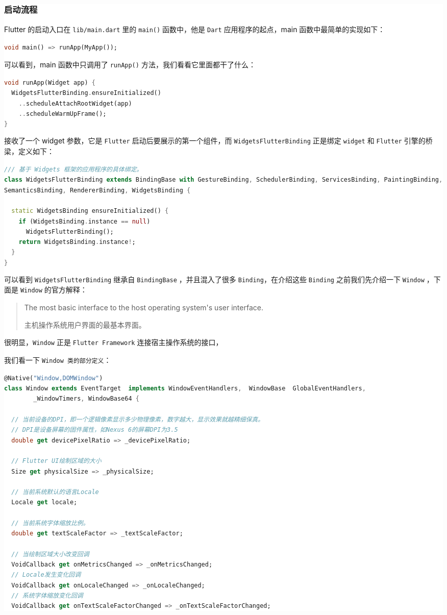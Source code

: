 ### 启动流程

Flutter 的启动入口在 `lib/main.dart` 里的 `main()` 函数中，他是 `Dart` 应用程序的起点，main 函数中最简单的实现如下：

```dart
void main() => runApp(MyApp());
```

可以看到，main 函数中只调用了 `runApp()` 方法，我们看看它里面都干了什么：

```dart
void runApp(Widget app) {
  WidgetsFlutterBinding.ensureInitialized()
    ..scheduleAttachRootWidget(app)
    ..scheduleWarmUpFrame();
}
```

接收了一个 widget 参数，它是 `Flutter` 启动后要展示的第一个组件，而 `WidgetsFlutterBinding` 正是绑定 `widget` 和 `Flutter` 引擎的桥梁，定义如下：

```dart
/// 基于 Widgets 框架的应用程序的具体绑定。
class WidgetsFlutterBinding extends BindingBase with GestureBinding, SchedulerBinding, ServicesBinding, PaintingBinding, SemanticsBinding, RendererBinding, WidgetsBinding {

  static WidgetsBinding ensureInitialized() {
    if (WidgetsBinding.instance == null)
      WidgetsFlutterBinding();
    return WidgetsBinding.instance!;
  }
}
```

可以看到 `WidgetsFlutterBinding` 继承自 `BindingBase` ，并且混入了很多 `Binding`，在介绍这些 `Binding` 之前我们先介绍一下 `Window` ，下面是 `Window` 的官方解释：

> The most basic interface to the host operating system's user interface.
>
> 主机操作系统用户界面的最基本界面。

很明显，`Window` 正是 `Flutter Framework` 连接宿主操作系统的接口，

我们看一下 `Window 类的部分定义`：

```dart
@Native("Window,DOMWindow")
class Window extends EventTarget  implements WindowEventHandlers,  WindowBase  GlobalEventHandlers,
        _WindowTimers, WindowBase64 {
          
  // 当前设备的DPI，即一个逻辑像素显示多少物理像素，数字越大，显示效果就越精细保真。
  // DPI是设备屏幕的固件属性，如Nexus 6的屏幕DPI为3.5 
  double get devicePixelRatio => _devicePixelRatio;
  
  // Flutter UI绘制区域的大小
  Size get physicalSize => _physicalSize;

  // 当前系统默认的语言Locale
  Locale get locale;
    
  // 当前系统字体缩放比例。  
  double get textScaleFactor => _textScaleFactor;  
    
  // 当绘制区域大小改变回调
  VoidCallback get onMetricsChanged => _onMetricsChanged;  
  // Locale发生变化回调
  VoidCallback get onLocaleChanged => _onLocaleChanged;
  // 系统字体缩放变化回调
  VoidCallback get onTextScaleFactorChanged => _onTextScaleFactorChanged;
```